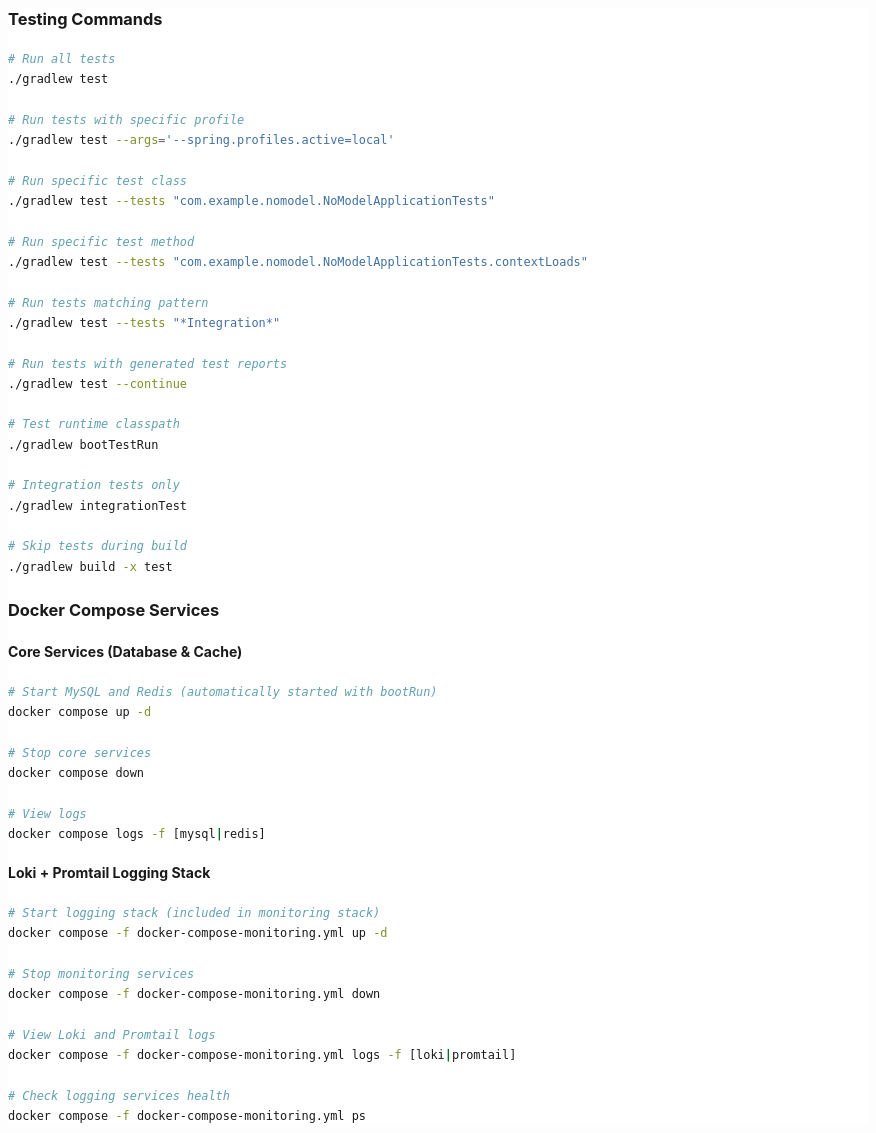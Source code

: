 ### Testing Commands
```bash
# Run all tests
./gradlew test

# Run tests with specific profile
./gradlew test --args='--spring.profiles.active=local'

# Run specific test class
./gradlew test --tests "com.example.nomodel.NoModelApplicationTests"

# Run specific test method
./gradlew test --tests "com.example.nomodel.NoModelApplicationTests.contextLoads"

# Run tests matching pattern
./gradlew test --tests "*Integration*"

# Run tests with generated test reports
./gradlew test --continue

# Test runtime classpath
./gradlew bootTestRun

# Integration tests only
./gradlew integrationTest

# Skip tests during build
./gradlew build -x test
```

### Docker Compose Services

#### Core Services (Database & Cache)
```bash
# Start MySQL and Redis (automatically started with bootRun)
docker compose up -d

# Stop core services
docker compose down

# View logs
docker compose logs -f [mysql|redis]
```

#### Loki + Promtail Logging Stack
```bash
# Start logging stack (included in monitoring stack)
docker compose -f docker-compose-monitoring.yml up -d

# Stop monitoring services
docker compose -f docker-compose-monitoring.yml down

# View Loki and Promtail logs
docker compose -f docker-compose-monitoring.yml logs -f [loki|promtail]

# Check logging services health
docker compose -f docker-compose-monitoring.yml ps
```
